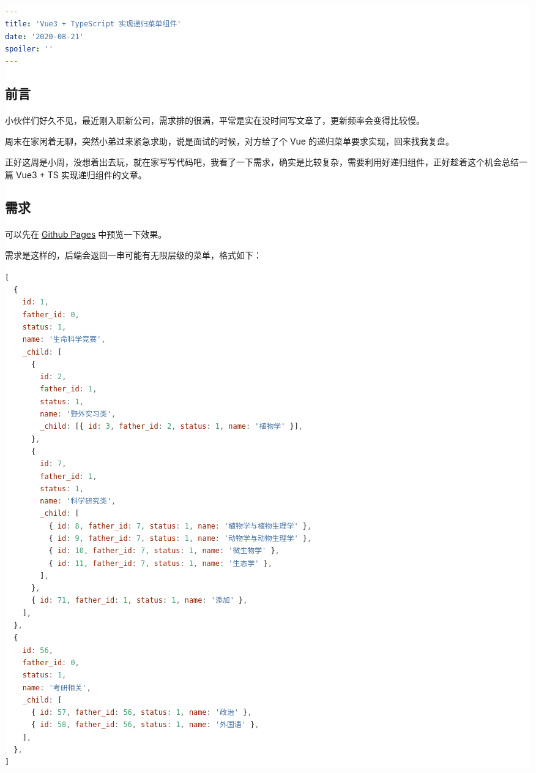 ```yaml
---
title: 'Vue3 + TypeScript 实现递归菜单组件'
date: '2020-08-21'
spoiler: ''
---
```


## 前言

小伙伴们好久不见，最近刚入职新公司，需求排的很满，平常是实在没时间写文章了，更新频率会变得比较慢。

周末在家闲着无聊，突然小弟过来紧急求助，说是面试的时候，对方给了个 Vue 的递归菜单要求实现，回来找我复盘。

正好这周是小周，没想着出去玩，就在家写写代码吧，我看了一下需求，确实是比较复杂，需要利用好递归组件，正好趁着这个机会总结一篇 Vue3 + TS 实现递归组件的文章。

## 需求

可以先在 [Github Pages](https://sl1673495.github.io/vue-nested-menu/) 中预览一下效果。

需求是这样的，后端会返回一串可能有无限层级的菜单，格式如下：

```js
[
  {
    id: 1,
    father_id: 0,
    status: 1,
    name: '生命科学竞赛',
    _child: [
      {
        id: 2,
        father_id: 1,
        status: 1,
        name: '野外实习类',
        _child: [{ id: 3, father_id: 2, status: 1, name: '植物学' }],
      },
      {
        id: 7,
        father_id: 1,
        status: 1,
        name: '科学研究类',
        _child: [
          { id: 8, father_id: 7, status: 1, name: '植物学与植物生理学' },
          { id: 9, father_id: 7, status: 1, name: '动物学与动物生理学' },
          { id: 10, father_id: 7, status: 1, name: '微生物学' },
          { id: 11, father_id: 7, status: 1, name: '生态学' },
        ],
      },
      { id: 71, father_id: 1, status: 1, name: '添加' },
    ],
  },
  {
    id: 56,
    father_id: 0,
    status: 1,
    name: '考研相关',
    _child: [
      { id: 57, father_id: 56, status: 1, name: '政治' },
      { id: 58, father_id: 56, status: 1, name: '外国语' },
    ],
  },
]
```
